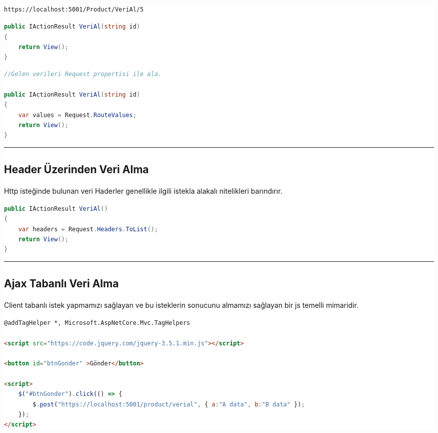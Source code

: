 ```
https://localhost:5001/Product/VeriAl/5
```
```c#
public IActionResult VeriAl(string id)
{
    return View();
}
```



``` c#
//Gelen verileri Request propertisi ile ala.

public IActionResult VeriAl(string id)
{
    var values = Request.RouteValues;
    return View();
}
```

---

## Header Üzerinden Veri Alma
Http isteğinde bulunan veri
Haderler genellikle ilgili istekla alakalı nitelikleri barındırır.


``` c#
public IActionResult VeriAl()
{
    var headers = Request.Headers.ToList();
    return View(); 
}

```
---

## Ajax Tabanlı Veri Alma
Client tabanlı istek yapmamızı sağlayan ve bu isteklerin sonucunu almamızı sağlayan bir js temelli mimaridir.


``` html
@addTagHelper *, Microsoft.AspNetCore.Mvc.TagHelpers

<script src="https://code.jquery.com/jquery-3.5.1.min.js"></script>

<button id="btnGonder" >Gönder</button>

<script>
    $("#btnGonder").click(() => {
        $.post("https://localhost:5001/product/verial", { a:"A data", b:"B data" });
    });
</script>

```
